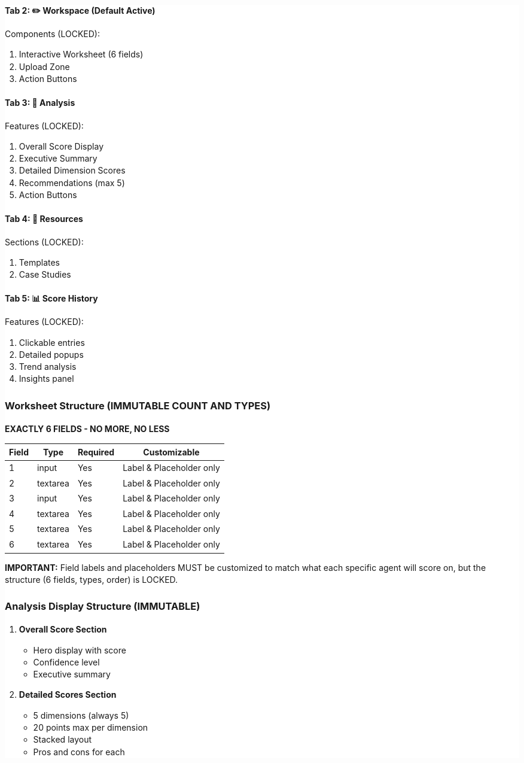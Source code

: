 #### Tab 2: ✏️ Workspace (Default Active)
Components (LOCKED):
1. Interactive Worksheet (6 fields)
2. Upload Zone
3. Action Buttons

#### Tab 3: 🤖 Analysis
Features (LOCKED):
1. Overall Score Display
2. Executive Summary
3. Detailed Dimension Scores
4. Recommendations (max 5)
5. Action Buttons

#### Tab 4: 🔧 Resources
Sections (LOCKED):
1. Templates
2. Case Studies

#### Tab 5: 📊 Score History
Features (LOCKED):
1. Clickable entries
2. Detailed popups
3. Trend analysis
4. Insights panel

### Worksheet Structure (IMMUTABLE COUNT AND TYPES)
**EXACTLY 6 FIELDS - NO MORE, NO LESS**

| Field | Type | Required | Customizable |
|-------|------|----------|--------------|
| 1 | input | Yes | Label & Placeholder only |
| 2 | textarea | Yes | Label & Placeholder only |
| 3 | input | Yes | Label & Placeholder only |
| 4 | textarea | Yes | Label & Placeholder only |
| 5 | textarea | Yes | Label & Placeholder only |
| 6 | textarea | Yes | Label & Placeholder only |

**IMPORTANT:** Field labels and placeholders MUST be customized to match what each specific agent will score on, but the structure (6 fields, types, order) is LOCKED.

### Analysis Display Structure (IMMUTABLE)
1. **Overall Score Section**
   - Hero display with score
   - Confidence level
   - Executive summary

2. **Detailed Scores Section**
   - 5 dimensions (always 5)
   - 20 points max per dimension
   - Stacked layout
   - Pros and cons for each
